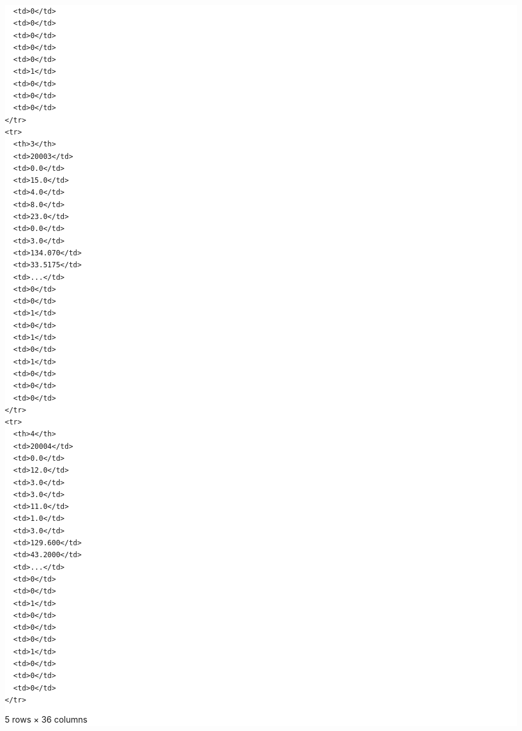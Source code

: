       <td>0</td>
      <td>0</td>
      <td>0</td>
      <td>0</td>
      <td>0</td>
      <td>1</td>
      <td>0</td>
      <td>0</td>
      <td>0</td>
    </tr>
    <tr>
      <th>3</th>
      <td>20003</td>
      <td>0.0</td>
      <td>15.0</td>
      <td>4.0</td>
      <td>8.0</td>
      <td>23.0</td>
      <td>0.0</td>
      <td>3.0</td>
      <td>134.070</td>
      <td>33.5175</td>
      <td>...</td>
      <td>0</td>
      <td>0</td>
      <td>1</td>
      <td>0</td>
      <td>1</td>
      <td>0</td>
      <td>1</td>
      <td>0</td>
      <td>0</td>
      <td>0</td>
    </tr>
    <tr>
      <th>4</th>
      <td>20004</td>
      <td>0.0</td>
      <td>12.0</td>
      <td>3.0</td>
      <td>3.0</td>
      <td>11.0</td>
      <td>1.0</td>
      <td>3.0</td>
      <td>129.600</td>
      <td>43.2000</td>
      <td>...</td>
      <td>0</td>
      <td>0</td>
      <td>1</td>
      <td>0</td>
      <td>0</td>
      <td>0</td>
      <td>1</td>
      <td>0</td>
      <td>0</td>
      <td>0</td>
    </tr>
  </tbody>
</table>
<p>5 rows × 36 columns</p>
</div>
